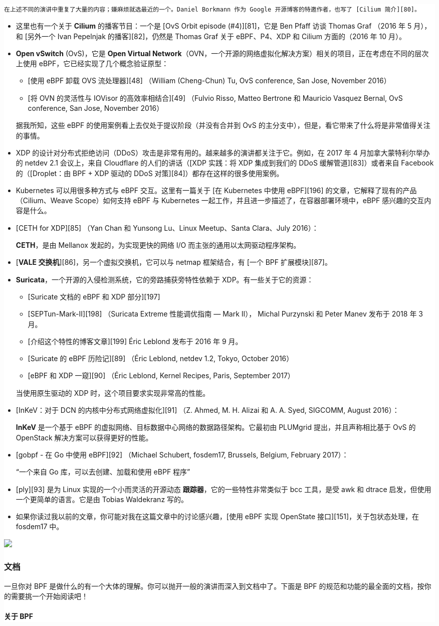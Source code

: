     在上述不同的演讲中重复了大量的内容；嫌麻烦就选最近的一个。Daniel Borkmann 作为 Google 开源博客的特邀作者，也写了 [Cilium 简介][80]。

*   这里也有一个关于 **Cilium** 的播客节目：一个是 [OvS Orbit episode (#4)][81]，它是 Ben Pfaff 访谈 Thomas Graf （2016 年 5 月），和 [另外一个 Ivan Pepelnjak 的播客][82]，仍然是 Thomas Graf 关于 eBPF、P4、XDP 和 Cilium 方面的（2016 年 10 月）。

*   **Open vSwitch** (OvS)，它是 **Open Virtual Network**（OVN，一个开源的网络虚拟化解决方案）相关的项目，正在考虑在不同的层次上使用 eBPF，它已经实现了几个概念验证原型：

    *   [使用 eBPF 卸载 OVS 流处理器][48] （William (Cheng-Chun) Tu, OvS conference, San Jose, November 2016）

    *   [将 OVN 的灵活性与 IOVisor 的高效率相结合][49] （Fulvio Risso, Matteo Bertrone 和 Mauricio Vasquez Bernal, OvS conference, San Jose, November 2016）

    据我所知，这些 eBPF 的使用案例看上去仅处于提议阶段（并没有合并到 OvS 的主分支中），但是，看它带来了什么将是非常值得关注的事情。

*   XDP 的设计对分布式拒绝访问（DDoS）攻击是非常有用的。越来越多的演讲都关注于它。例如，在 2017 年 4 月加拿大蒙特利尔举办的 netdev 2.1 会议上，来自 Cloudflare 的人们的讲话（[XDP 实践：将 XDP 集成到我们的 DDoS 缓解管道][83]）或者来自 Facebook 的（[Droplet：由 BPF + XDP 驱动的 DDoS 对策][84]）都存在这样的很多使用案例。

*   Kubernetes 可以用很多种方式与 eBPF 交互。这里有一篇关于 [在 Kubernetes 中使用 eBPF][196] 的文章，它解释了现有的产品（Cilium、Weave Scope）如何支持 eBPF 与 Kubernetes 一起工作，并且进一步描述了，在容器部署环境中，eBPF 感兴趣的交互内容是什么。

*   [CETH for XDP][85] （Yan Chan 和 Yunsong Lu、Linux Meetup、Santa Clara、July 2016）：

    **CETH**，是由 Mellanox 发起的，为实现更快的网络 I/O 而主张的通用以太网驱动程序架构。

*   [**VALE 交换机**][86]，另一个虚拟交换机，它可以与 netmap 框架结合，有 [一个 BPF 扩展模块][87]。

*   **Suricata**，一个开源的入侵检测系统，它的旁路捕获旁特性依赖于 XDP。有一些关于它的资源：

     * [Suricate 文档的 eBPF 和 XDP 部分][197]
    
     * [SEPTun-Mark-II][198] （Suricata  Extreme 性能调优指南 — Mark II）， Michal Purzynski 和 Peter Manev 发布于 2018 年 3 月。
    
     * [介绍这个特性的博客文章][199]  Éric Leblond 发布于 2016 年 9 月。
     * [Suricate 的 eBPF 历险记][89]  （Éric Leblond, netdev 1.2, Tokyo, October 2016）
     * [eBPF 和 XDP 一窥][90]  （Éric Leblond, Kernel Recipes, Paris, September 2017）

	当使用原生驱动的 XDP 时，这个项目要求实现非常高的性能。

*   [InKeV：对于 DCN 的内核中分布式网络虚拟化][91] （Z. Ahmed, M. H. Alizai 和 A. A. Syed, SIGCOMM, August 2016）：

    **InKeV** 是一个基于 eBPF 的虚拟网络、目标数据中心网络的数据路径架构。它最初由 PLUMgrid 提出，并且声称相比基于 OvS 的 OpenStack 解决方案可以获得更好的性能。

*   [gobpf - 在 Go 中使用 eBPF][92] （Michael Schubert, fosdem17, Brussels, Belgium, February 2017）：

    “一个来自 Go 库，可以去创建、加载和使用 eBPF 程序”

*   [ply][93] 是为 Linux 实现的一个小而灵活的开源动态 **跟踪器**，它的一些特性非常类似于 bcc 工具，是受 awk 和 dtrace 启发，但使用一个更简单的语言。它是由 Tobias Waldekranz 写的。

*   如果你读过我以前的文章，你可能对我在这篇文章中的讨论感兴趣，[使用 eBPF 实现 OpenState 接口][151]，关于包状态处理，在 fosdem17 中。

![](https://qmonnet.github.io/whirl-offload/img/icons/book.svg)

### 文档

一旦你对 BPF 是做什么的有一个大体的理解。你可以抛开一般的演讲而深入到文档中了。下面是 BPF 的规范和功能的最全面的文档，按你的需要挑一个开始阅读吧！

#### 关于 BPF
